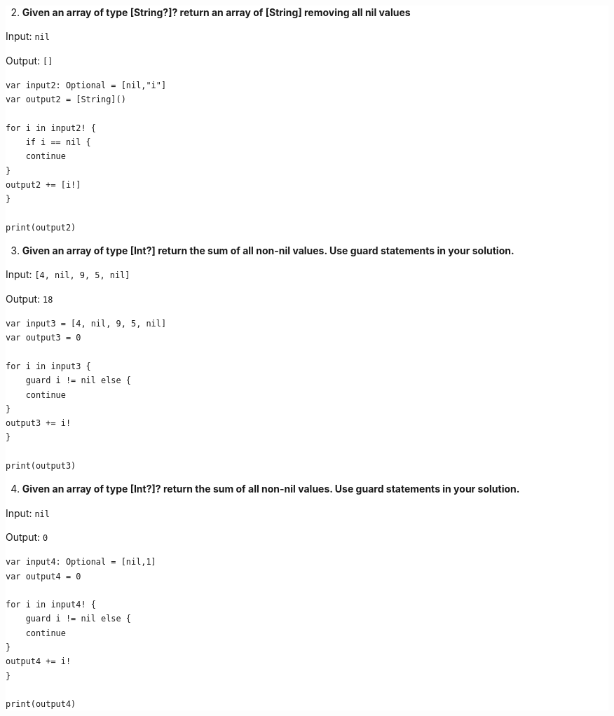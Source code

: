 2. **Given an array of type [String?]? return an array of [String] removing all nil values**

Input: `nil`

Output: `[]`
```
var input2: Optional = [nil,"i"]
var output2 = [String]()

for i in input2! {
    if i == nil {
    continue
}
output2 += [i!]
}

print(output2)
```

3. **Given an array of type [Int?] return the sum of all non-nil values.  Use guard statements in your solution.**

Input: `[4, nil, 9, 5, nil]`

Output: `18`
```
var input3 = [4, nil, 9, 5, nil]
var output3 = 0

for i in input3 {
    guard i != nil else {
    continue
}
output3 += i!
}

print(output3)
```
4. **Given an array of type [Int?]? return the sum of all non-nil values.  Use guard statements in your solution.**

Input: `nil`

Output: `0`
```
var input4: Optional = [nil,1]
var output4 = 0

for i in input4! {
    guard i != nil else {
    continue
}
output4 += i!
}

print(output4)
```
